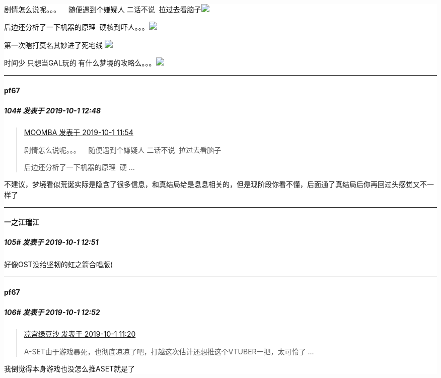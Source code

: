 

剧情怎么说呢。。。    随便遇到个嫌疑人 二话不说  拉过去看脑子<img src="https://static.saraba1st.com/image/smiley/face2017/066.png" referrerpolicy="no-referrer">

后边还分析了一下机器的原理  硬核到吓人。。。<img src="https://static.saraba1st.com/image/smiley/face2017/037.png" referrerpolicy="no-referrer">

第一次瞎打莫名其妙进了死宅线 <img src="https://static.saraba1st.com/image/smiley/face2017/001.png" referrerpolicy="no-referrer">

时间少 只想当GAL玩的 有什么梦境的攻略么。。。<img src="https://static.saraba1st.com/image/smiley/face2017/037.png" referrerpolicy="no-referrer">







*****

####  pf67  
##### 104#       发表于 2019-10-1 12:48



<blockquote><a href="httphttps://bbs.saraba1st.com/2b/forum.php?mod=redirect&amp;goto=findpost&amp;pid=45110740&amp;ptid=1843056" target="_blank">MOOMBA 发表于 2019-10-1 11:54</a>

剧情怎么说呢。。。    随便遇到个嫌疑人 二话不说  拉过去看脑子

后边还分析了一下机器的原理  硬 ...</blockquote>
不建议，梦境看似荒诞实际是隐含了很多信息，和真结局给是息息相关的，但是现阶段你看不懂，后面通了真结局后你再回过头感觉又不一样了







*****

####  一之江瑞江  
##### 105#       发表于 2019-10-1 12:51




好像OST没给坚韧的虹之箭合唱版(







*****

####  pf67  
##### 106#       发表于 2019-10-1 12:52



<blockquote><a href="httphttps://bbs.saraba1st.com/2b/forum.php?mod=redirect&amp;goto=findpost&amp;pid=45110116&amp;ptid=1843056" target="_blank">凉宫绿豆沙 发表于 2019-10-1 11:20</a>

A-SET由于游戏暴死，也彻底凉凉了吧，打越这次估计还想推这个VTUBER一把，太可怜了 ...</blockquote>
我倒觉得本身游戏也没怎么推ASET就是了
